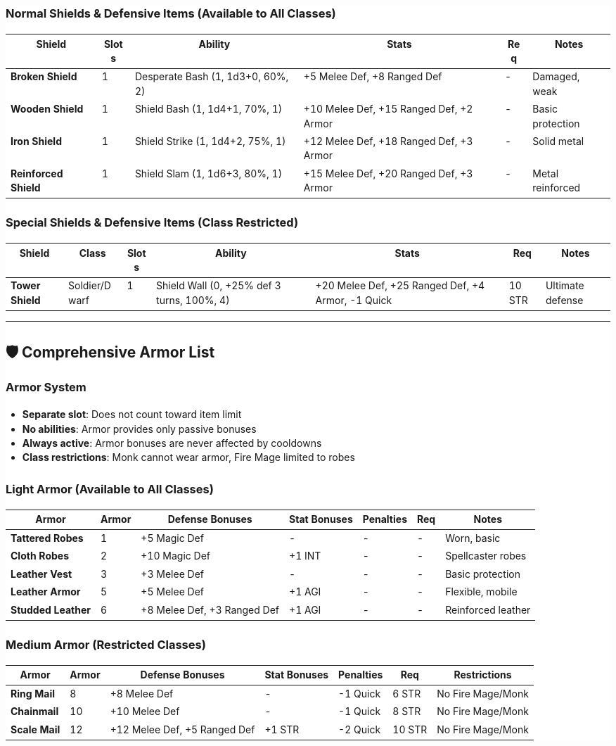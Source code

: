 ### Normal Shields & Defensive Items (Available to All Classes)

| Shield | Slots | Ability | Stats | Req | Notes |
|--------|-------|---------|-------|-----|-------|
| **Broken Shield** | 1 | Desperate Bash (1, 1d3+0, 60%, 2) | +5 Melee Def, +8 Ranged Def | - | Damaged, weak |
| **Wooden Shield** | 1 | Shield Bash (1, 1d4+1, 70%, 1) | +10 Melee Def, +15 Ranged Def, +2 Armor | - | Basic protection |
| **Iron Shield** | 1 | Shield Strike (1, 1d4+2, 75%, 1) | +12 Melee Def, +18 Ranged Def, +3 Armor | - | Solid metal |
| **Reinforced Shield** | 1 | Shield Slam (1, 1d6+3, 80%, 1) | +15 Melee Def, +20 Ranged Def, +3 Armor | - | Metal reinforced |

### Special Shields & Defensive Items (Class Restricted)

| Shield | Class | Slots | Ability | Stats | Req | Notes |
|--------|-------|-------|---------|-------|-----|-------|
| **Tower Shield** | Soldier/Dwarf | 1 | Shield Wall (0, +25% def 3 turns, 100%, 4) | +20 Melee Def, +25 Ranged Def, +4 Armor, -1 Quick | 10 STR | Ultimate defense |

---

## 🛡️ Comprehensive Armor List

### Armor System
- **Separate slot**: Does not count toward item limit
- **No abilities**: Armor provides only passive bonuses
- **Always active**: Armor bonuses are never affected by cooldowns
- **Class restrictions**: Monk cannot wear armor, Fire Mage limited to robes

### Light Armor (Available to All Classes)

| Armor | Armor | Defense Bonuses | Stat Bonuses | Penalties | Req | Notes |
|-------|-------|-----------------|---------------|-----------|-----|-------|
| **Tattered Robes** | 1 | +5 Magic Def | - | - | - | Worn, basic |
| **Cloth Robes** | 2 | +10 Magic Def | +1 INT | - | - | Spellcaster robes |
| **Leather Vest** | 3 | +3 Melee Def | - | - | - | Basic protection |
| **Leather Armor** | 5 | +5 Melee Def | +1 AGI | - | - | Flexible, mobile |
| **Studded Leather** | 6 | +8 Melee Def, +3 Ranged Def | +1 AGI | - | - | Reinforced leather |

### Medium Armor (Restricted Classes)

| Armor | Armor | Defense Bonuses | Stat Bonuses | Penalties | Req | Restrictions |
|-------|-------|-----------------|---------------|-----------|-----|--------------|
| **Ring Mail** | 8 | +8 Melee Def | - | -1 Quick | 6 STR | No Fire Mage/Monk |
| **Chainmail** | 10 | +10 Melee Def | - | -1 Quick | 8 STR | No Fire Mage/Monk |
| **Scale Mail** | 12 | +12 Melee Def, +5 Ranged Def | +1 STR | -2 Quick | 10 STR | No Fire Mage/Monk |
